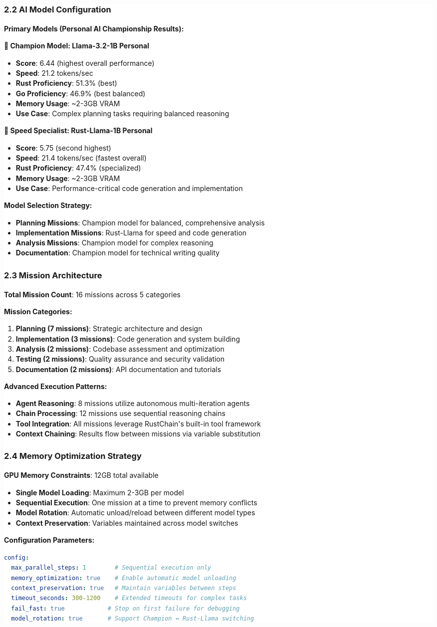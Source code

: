 ### 2.2 AI Model Configuration

**Primary Models (Personal AI Championship Results):**

**🥇 Champion Model: Llama-3.2-1B Personal**
- **Score**: 6.44 (highest overall performance)
- **Speed**: 21.2 tokens/sec
- **Rust Proficiency**: 51.3% (best)
- **Go Proficiency**: 46.9% (best balanced)  
- **Memory Usage**: ~2-3GB VRAM
- **Use Case**: Complex planning tasks requiring balanced reasoning

**🥈 Speed Specialist: Rust-Llama-1B Personal**
- **Score**: 5.75 (second highest)
- **Speed**: 21.4 tokens/sec (fastest overall)
- **Rust Proficiency**: 47.4% (specialized)
- **Memory Usage**: ~2-3GB VRAM
- **Use Case**: Performance-critical code generation and implementation

**Model Selection Strategy:**
- **Planning Missions**: Champion model for balanced, comprehensive analysis
- **Implementation Missions**: Rust-Llama for speed and code generation
- **Analysis Missions**: Champion model for complex reasoning
- **Documentation**: Champion model for technical writing quality

### 2.3 Mission Architecture

**Total Mission Count**: 16 missions across 5 categories

**Mission Categories:**
1. **Planning (7 missions)**: Strategic architecture and design
2. **Implementation (3 missions)**: Code generation and system building  
3. **Analysis (2 missions)**: Codebase assessment and optimization
4. **Testing (2 missions)**: Quality assurance and security validation
5. **Documentation (2 missions)**: API documentation and tutorials

**Advanced Execution Patterns:**
- **Agent Reasoning**: 8 missions utilize autonomous multi-iteration agents
- **Chain Processing**: 12 missions use sequential reasoning chains
- **Tool Integration**: All missions leverage RustChain's built-in tool framework
- **Context Chaining**: Results flow between missions via variable substitution

### 2.4 Memory Optimization Strategy

**GPU Memory Constraints**: 12GB total available
- **Single Model Loading**: Maximum 2-3GB per model
- **Sequential Execution**: One mission at a time to prevent memory conflicts
- **Model Rotation**: Automatic unload/reload between different model types
- **Context Preservation**: Variables maintained across model switches

**Configuration Parameters:**
```yaml
config:
  max_parallel_steps: 1        # Sequential execution only
  memory_optimization: true    # Enable automatic model unloading
  context_preservation: true   # Maintain variables between steps
  timeout_seconds: 300-1200    # Extended timeouts for complex tasks
  fail_fast: true            # Stop on first failure for debugging
  model_rotation: true       # Support Champion ↔ Rust-Llama switching
```
